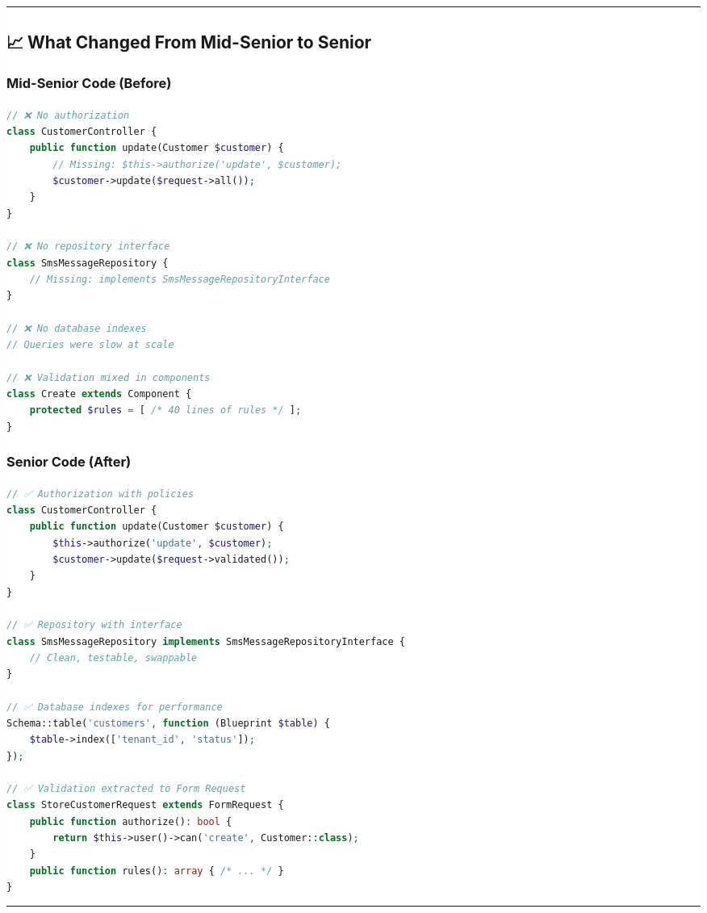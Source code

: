 
---

## 📈 **What Changed From Mid-Senior to Senior**

### Mid-Senior Code (Before)
```php
// ❌ No authorization
class CustomerController {
    public function update(Customer $customer) {
        // Missing: $this->authorize('update', $customer);
        $customer->update($request->all());
    }
}

// ❌ No repository interface
class SmsMessageRepository {
    // Missing: implements SmsMessageRepositoryInterface
}

// ❌ No database indexes
// Queries were slow at scale

// ❌ Validation mixed in components
class Create extends Component {
    protected $rules = [ /* 40 lines of rules */ ];
}
```

### Senior Code (After)
```php
// ✅ Authorization with policies
class CustomerController {
    public function update(Customer $customer) {
        $this->authorize('update', $customer);
        $customer->update($request->validated());
    }
}

// ✅ Repository with interface
class SmsMessageRepository implements SmsMessageRepositoryInterface {
    // Clean, testable, swappable
}

// ✅ Database indexes for performance
Schema::table('customers', function (Blueprint $table) {
    $table->index(['tenant_id', 'status']);
});

// ✅ Validation extracted to Form Request
class StoreCustomerRequest extends FormRequest {
    public function authorize(): bool {
        return $this->user()->can('create', Customer::class);
    }
    public function rules(): array { /* ... */ }
}
```

---